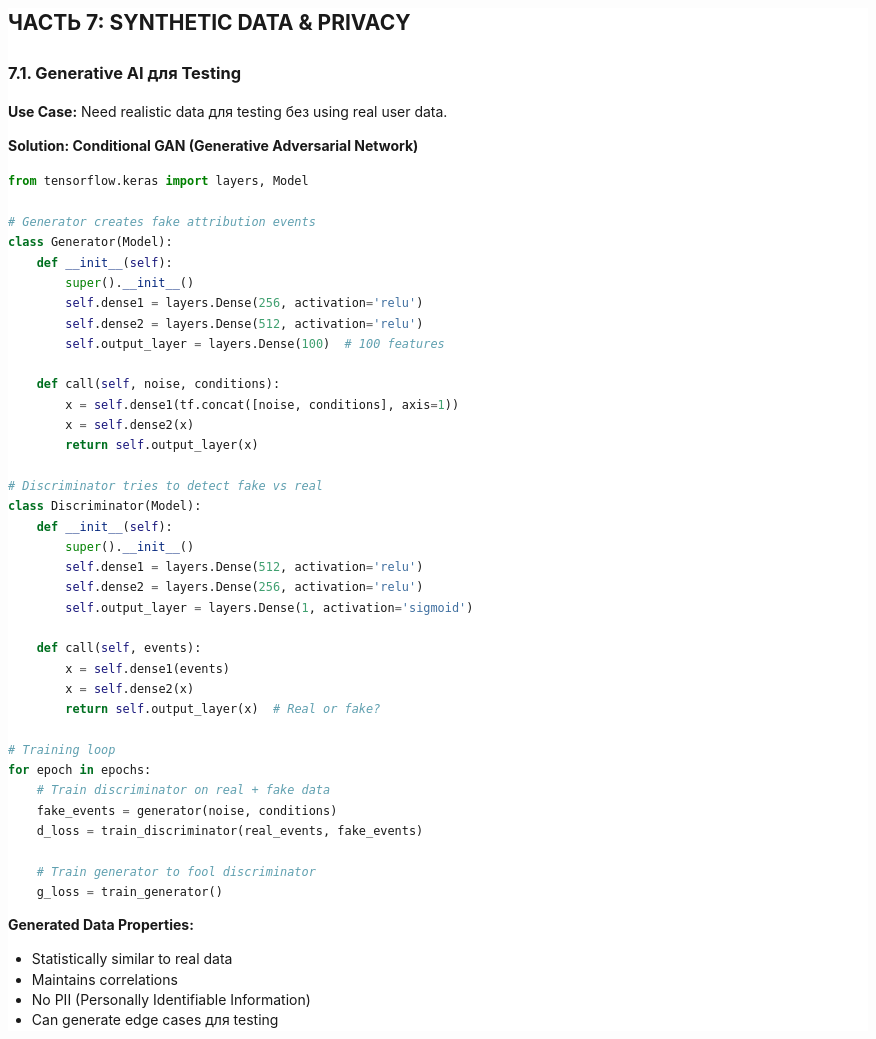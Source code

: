 
## ЧАСТЬ 7: SYNTHETIC DATA & PRIVACY

### 7.1. Generative AI для Testing

**Use Case:** Need realistic data для testing без using real user data.

**Solution: Conditional GAN (Generative Adversarial Network)**

```python
from tensorflow.keras import layers, Model

# Generator creates fake attribution events
class Generator(Model):
    def __init__(self):
        super().__init__()
        self.dense1 = layers.Dense(256, activation='relu')
        self.dense2 = layers.Dense(512, activation='relu')
        self.output_layer = layers.Dense(100)  # 100 features
    
    def call(self, noise, conditions):
        x = self.dense1(tf.concat([noise, conditions], axis=1))
        x = self.dense2(x)
        return self.output_layer(x)

# Discriminator tries to detect fake vs real
class Discriminator(Model):
    def __init__(self):
        super().__init__()
        self.dense1 = layers.Dense(512, activation='relu')
        self.dense2 = layers.Dense(256, activation='relu')
        self.output_layer = layers.Dense(1, activation='sigmoid')
    
    def call(self, events):
        x = self.dense1(events)
        x = self.dense2(x)
        return self.output_layer(x)  # Real or fake?

# Training loop
for epoch in epochs:
    # Train discriminator on real + fake data
    fake_events = generator(noise, conditions)
    d_loss = train_discriminator(real_events, fake_events)
    
    # Train generator to fool discriminator
    g_loss = train_generator()
```

**Generated Data Properties:**
- Statistically similar to real data
- Maintains correlations
- No PII (Personally Identifiable Information)
- Can generate edge cases для testing
